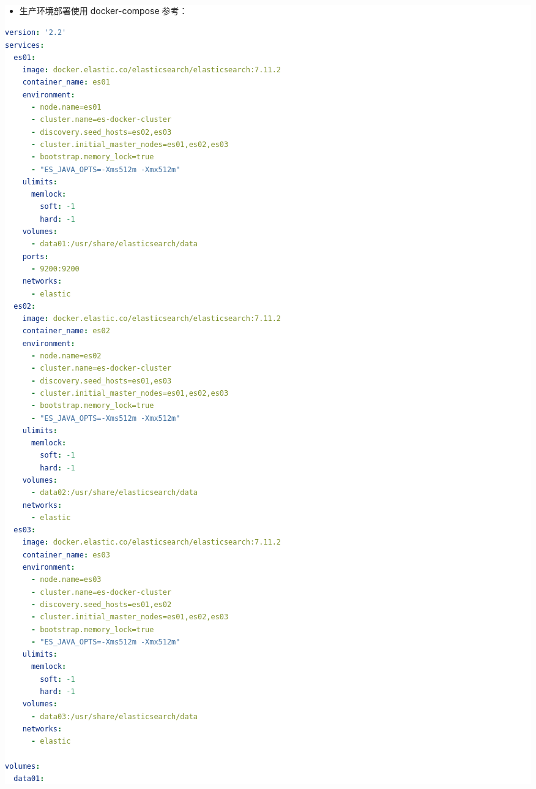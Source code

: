 * 生产环境部署使用 docker-compose 参考：

```yaml
version: '2.2'
services:
  es01:
    image: docker.elastic.co/elasticsearch/elasticsearch:7.11.2
    container_name: es01
    environment:
      - node.name=es01
      - cluster.name=es-docker-cluster
      - discovery.seed_hosts=es02,es03
      - cluster.initial_master_nodes=es01,es02,es03
      - bootstrap.memory_lock=true
      - "ES_JAVA_OPTS=-Xms512m -Xmx512m"
    ulimits:
      memlock:
        soft: -1
        hard: -1
    volumes:
      - data01:/usr/share/elasticsearch/data
    ports:
      - 9200:9200
    networks:
      - elastic
  es02:
    image: docker.elastic.co/elasticsearch/elasticsearch:7.11.2
    container_name: es02
    environment:
      - node.name=es02
      - cluster.name=es-docker-cluster
      - discovery.seed_hosts=es01,es03
      - cluster.initial_master_nodes=es01,es02,es03
      - bootstrap.memory_lock=true
      - "ES_JAVA_OPTS=-Xms512m -Xmx512m"
    ulimits:
      memlock:
        soft: -1
        hard: -1
    volumes:
      - data02:/usr/share/elasticsearch/data
    networks:
      - elastic
  es03:
    image: docker.elastic.co/elasticsearch/elasticsearch:7.11.2
    container_name: es03
    environment:
      - node.name=es03
      - cluster.name=es-docker-cluster
      - discovery.seed_hosts=es01,es02
      - cluster.initial_master_nodes=es01,es02,es03
      - bootstrap.memory_lock=true
      - "ES_JAVA_OPTS=-Xms512m -Xmx512m"
    ulimits:
      memlock:
        soft: -1
        hard: -1
    volumes:
      - data03:/usr/share/elasticsearch/data
    networks:
      - elastic

volumes:
  data01:
```